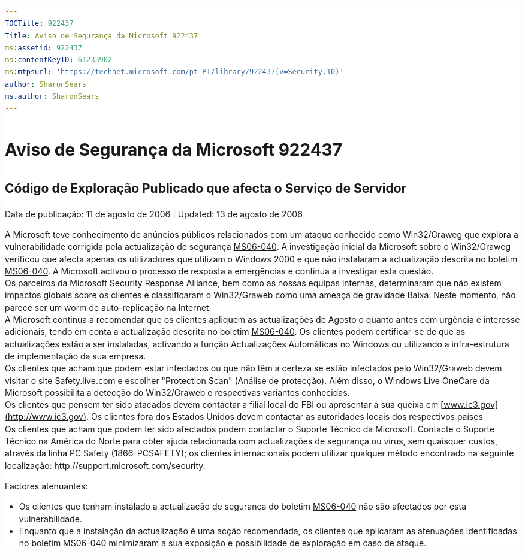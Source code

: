 ```yaml
---
TOCTitle: 922437
Title: Aviso de Segurança da Microsoft 922437
ms:assetid: 922437
ms:contentKeyID: 61233902
ms:mtpsurl: 'https://technet.microsoft.com/pt-PT/library/922437(v=Security.10)'
author: SharonSears
ms.author: SharonSears
---
```




Aviso de Segurança da Microsoft 922437
======================================

Código de Exploração Publicado que afecta o Serviço de Servidor
---------------------------------------------------------------

Data de publicação: 11 de agosto de 2006 | Updated: 13 de agosto de 2006

A Microsoft teve conhecimento de anúncios públicos relacionados com um ataque conhecido como Win32/Graweg que explora a vulnerabilidade corrigida pela actualização de segurança [MS06-040](http://www.microsoft.com/portugal/technet/seguranca/boletins/ms06-040.mspx). A investigação inicial da Microsoft sobre o Win32/Graweg verificou que afecta apenas os utilizadores que utilizam o Windows 2000 e que não instalaram a actualização descrita no boletim [MS06-040](http://www.microsoft.com/portugal/technet/seguranca/boletins/ms06-040.mspx). A Microsoft activou o processo de resposta a emergências e continua a investigar esta questão.   
Os parceiros da Microsoft Security Response Alliance, bem como as nossas equipas internas, determinaram que não existem impactos globais sobre os clientes e classificaram o Win32/Graweb como uma ameaça de gravidade Baixa. Neste momento, não parece ser um worm de auto-replicação na Internet.  
A Microsoft continua a recomendar que os clientes apliquem as actualizações de Agosto o quanto antes com urgência e interesse adicionais, tendo em conta a actualização descrita no boletim [MS06-040](http://www.microsoft.com/portugal/technet/seguranca/boletins/ms06-040.mspx). Os clientes podem certificar-se de que as actualizações estão a ser instaladas, activando a função Actualizações Automáticas no Windows ou utilizando a infra-estrutura de implementação da sua empresa.      
Os clientes que acham que podem estar infectados ou que não têm a certeza se estão infectados pelo Win32/Graweb devem visitar o site [Safety.live.com](http://safety.live.com) e escolher "Protection Scan" (Análise de protecção). Além disso, o [Windows Live OneCare](http://www.windowsonecare.com/) da Microsoft possibilita a detecção do Win32/Graweb e respectivas variantes conhecidas.   
Os clientes que pensem ter sido atacados devem contactar a filial local do FBI ou apresentar a sua queixa em [www.ic3.gov](http://www.ic3.gov). Os clientes fora dos Estados Unidos devem contactar as autoridades locais dos respectivos países  
Os clientes que acham que podem ter sido afectados podem contactar o Suporte Técnico da Microsoft. Contacte o Suporte Técnico na América do Norte para obter ajuda relacionada com actualizações de segurança ou vírus, sem quaisquer custos, através da linha PC Safety (1866-PCSAFETY); os clientes internacionais podem utilizar qualquer método encontrado na seguinte localização: <http://support.microsoft.com/security>.

Factores atenuantes:

-   Os clientes que tenham instalado a actualização de segurança do boletim [MS06-040](http://www.microsoft.com/portugal/technet/seguranca/boletins/ms06-040.mspx) não são afectados por esta vulnerabilidade.
-   Enquanto que a instalação da actualização é uma acção recomendada, os clientes que aplicaram as atenuações identificadas no boletim [MS06-040](http://www.microsoft.com/portugal/technet/seguranca/boletins/ms06-040.mspx) minimizaram a sua exposição e possibilidade de exploração em caso de ataque.
